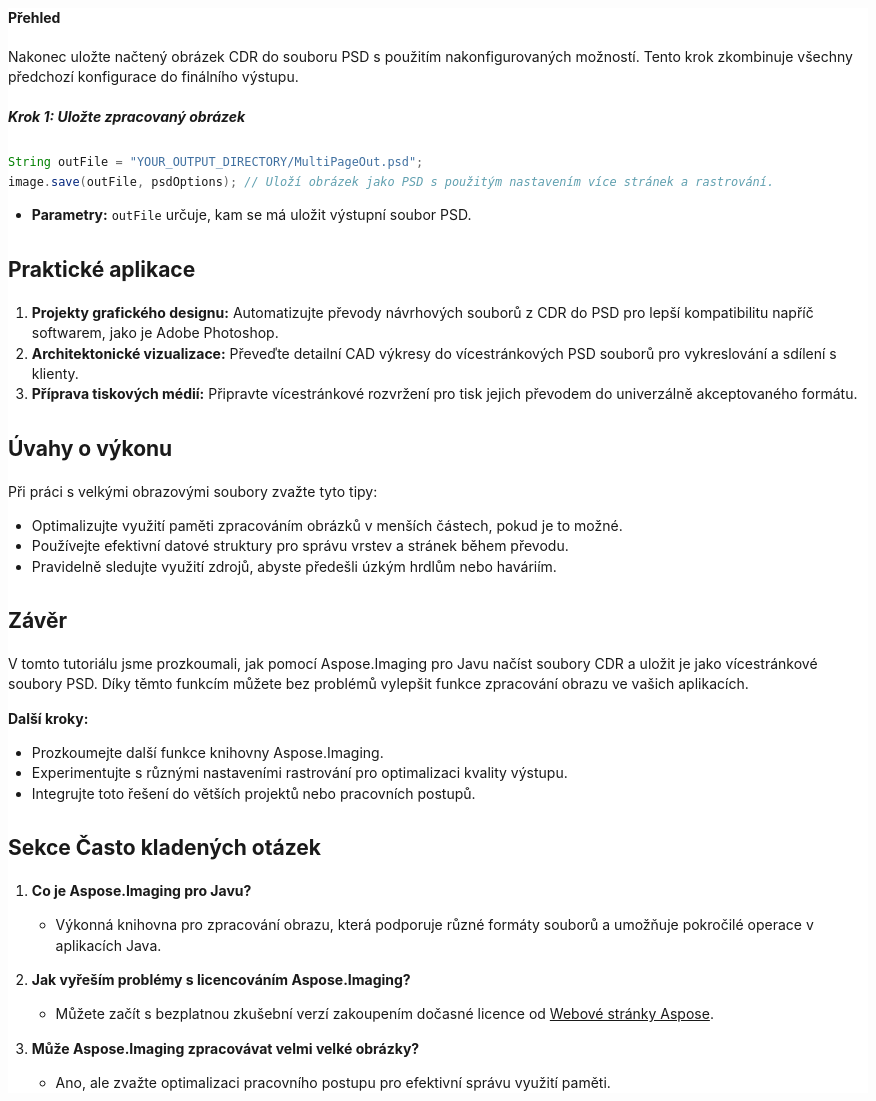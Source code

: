#### Přehled

Nakonec uložte načtený obrázek CDR do souboru PSD s použitím nakonfigurovaných možností. Tento krok zkombinuje všechny předchozí konfigurace do finálního výstupu.

##### Krok 1: Uložte zpracovaný obrázek
```java
String outFile = "YOUR_OUTPUT_DIRECTORY/MultiPageOut.psd";
image.save(outFile, psdOptions); // Uloží obrázek jako PSD s použitým nastavením více stránek a rastrování.
```
- **Parametry:** `outFile` určuje, kam se má uložit výstupní soubor PSD.

## Praktické aplikace

1. **Projekty grafického designu:** Automatizujte převody návrhových souborů z CDR do PSD pro lepší kompatibilitu napříč softwarem, jako je Adobe Photoshop.
2. **Architektonické vizualizace:** Převeďte detailní CAD výkresy do vícestránkových PSD souborů pro vykreslování a sdílení s klienty.
3. **Příprava tiskových médií:** Připravte vícestránkové rozvržení pro tisk jejich převodem do univerzálně akceptovaného formátu.

## Úvahy o výkonu

Při práci s velkými obrazovými soubory zvažte tyto tipy:

- Optimalizujte využití paměti zpracováním obrázků v menších částech, pokud je to možné.
- Používejte efektivní datové struktury pro správu vrstev a stránek během převodu.
- Pravidelně sledujte využití zdrojů, abyste předešli úzkým hrdlům nebo haváriím.

## Závěr

V tomto tutoriálu jsme prozkoumali, jak pomocí Aspose.Imaging pro Javu načíst soubory CDR a uložit je jako vícestránkové soubory PSD. Díky těmto funkcím můžete bez problémů vylepšit funkce zpracování obrazu ve vašich aplikacích.

**Další kroky:**
- Prozkoumejte další funkce knihovny Aspose.Imaging.
- Experimentujte s různými nastaveními rastrování pro optimalizaci kvality výstupu.
- Integrujte toto řešení do větších projektů nebo pracovních postupů.

## Sekce Často kladených otázek

1. **Co je Aspose.Imaging pro Javu?**
   - Výkonná knihovna pro zpracování obrazu, která podporuje různé formáty souborů a umožňuje pokročilé operace v aplikacích Java.

2. **Jak vyřeším problémy s licencováním Aspose.Imaging?**
   - Můžete začít s bezplatnou zkušební verzí zakoupením dočasné licence od [Webové stránky Aspose](https://purchase.aspose.com/temporary-license/).

3. **Může Aspose.Imaging zpracovávat velmi velké obrázky?**
   - Ano, ale zvažte optimalizaci pracovního postupu pro efektivní správu využití paměti.
